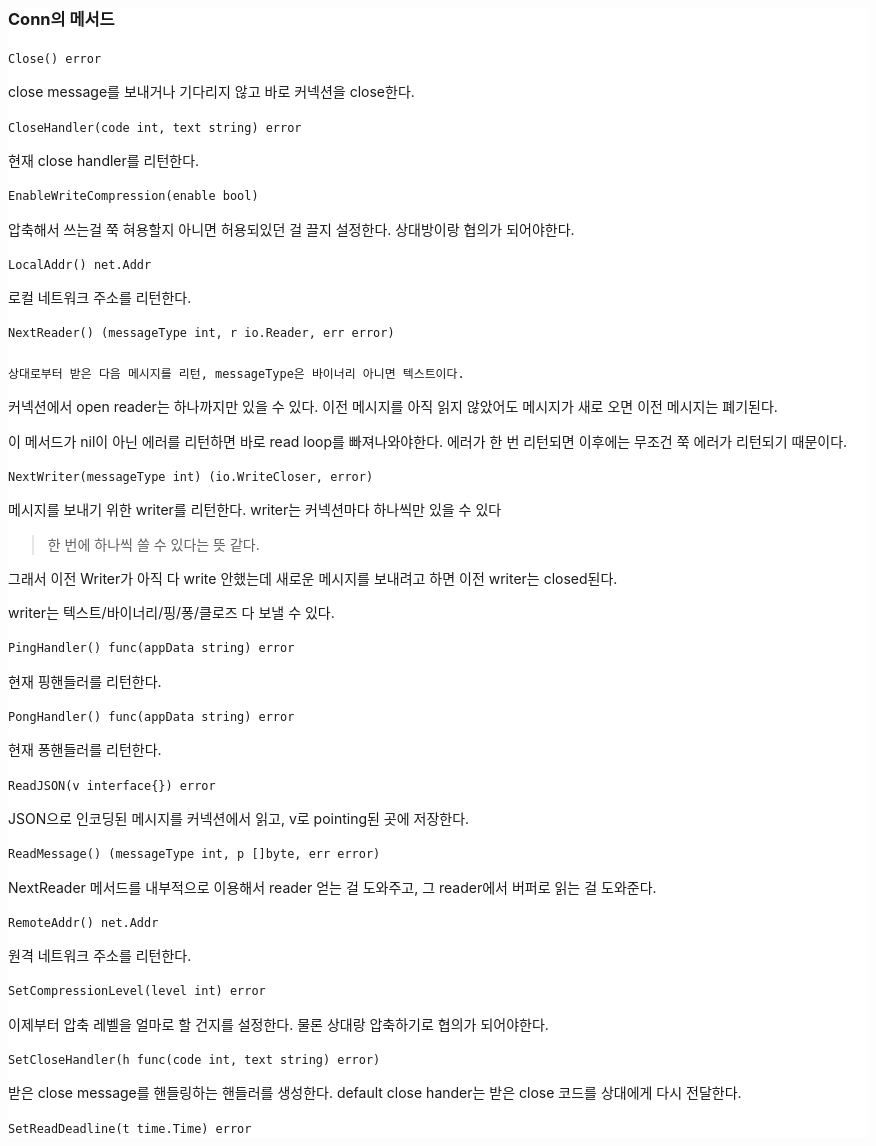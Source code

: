 ### Conn의 메서드

    Close() error

close message를 보내거나 기다리지 않고 바로 커넥션을 close한다.

    CloseHandler(code int, text string) error

현재 close handler를 리턴한다.

    EnableWriteCompression(enable bool)

압축해서 쓰는걸 쭉 혀용할지 아니면 허용되있던 걸 끌지 설정한다. 상대방이랑 협의가 되어야한다.

    LocalAddr() net.Addr

로컬 네트워크 주소를 리턴한다.

    NextReader() (messageType int, r io.Reader, err error)
        
    상대로부터 받은 다음 메시지를 리턴, messageType은 바이너리 아니면 텍스트이다. 

커넥션에서 open reader는 하나까지만 있을 수 있다. 이전 메시지를 아직 읽지 않았어도 메시지가 새로 오면 이전 메시지는 폐기된다. 

이 메서드가 nil이 아닌 에러를 리턴하면 바로 read loop를 빠져나와야한다. 에러가 한 번 리턴되면 이후에는 무조건 쭉 에러가 리턴되기 때문이다.

    NextWriter(messageType int) (io.WriteCloser, error)

메시지를 보내기 위한 writer를 리턴한다. writer는 커넥션마다 하나씩만 있을 수 있다

> 한 번에 하나씩 쓸 수 있다는 뜻 같다.

그래서 이전 Writer가 아직 다 write 안했는데 새로운 메시지를 보내려고 하면 이전 writer는 closed된다.

writer는 텍스트/바이너리/핑/퐁/클로즈 다 보낼 수 있다.

    PingHandler() func(appData string) error

현재 핑핸들러를 리턴한다.

    PongHandler() func(appData string) error

현재 퐁핸들러를 리턴한다.

    ReadJSON(v interface{}) error

JSON으로 인코딩된 메시지를 커넥션에서 읽고, v로 pointing된 곳에 저장한다.

    ReadMessage() (messageType int, p []byte, err error)

NextReader 메서드를 내부적으로 이용해서 reader 얻는 걸 도와주고, 그 reader에서 버퍼로 읽는 걸 도와준다.

    RemoteAddr() net.Addr

원격 네트워크 주소를 리턴한다.

    SetCompressionLevel(level int) error

이제부터 압축 레벨을 얼마로 할 건지를 설정한다. 물론 상대랑 압축하기로 협의가 되어야한다.

    SetCloseHandler(h func(code int, text string) error)

받은 close message를 핸들링하는 핸들러를 생성한다. default close hander는 받은 close 코드를 상대에게 다시 전달한다.

    SetReadDeadline(t time.Time) error
